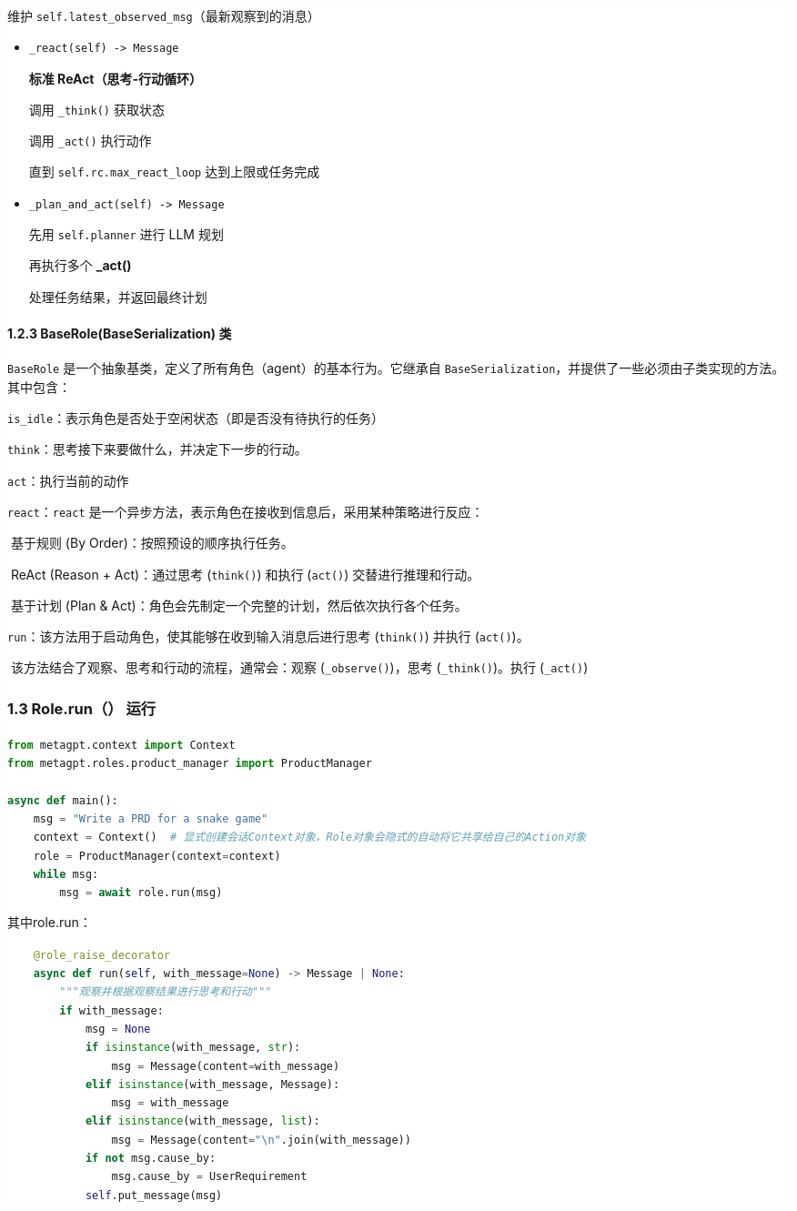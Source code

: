   维护 `self.latest_observed_msg`（最新观察到的消息）

- `_react(self) -> Message`

  **标准 ReAct（思考-行动循环）**

  调用 `_think()` 获取状态

  调用 `_act()` 执行动作

  直到 `self.rc.max_react_loop` 达到上限或任务完成

- `_plan_and_act(self) -> Message`

  先用 `self.planner` 进行 LLM 规划

  再执行多个 **_act()**

  处理任务结果，并返回最终计划

#### 1.2.3 BaseRole(BaseSerialization) 类

`BaseRole` 是一个抽象基类，定义了所有角色（agent）的基本行为。它继承自 `BaseSerialization`，并提供了一些必须由子类实现的方法。其中包含：

`is_idle`：表示角色是否处于空闲状态（即是否没有待执行的任务）

`think`：思考接下来要做什么，并决定下一步的行动。

`act`：执行当前的动作

`react`：`react` 是一个异步方法，表示角色在接收到信息后，采用某种策略进行反应：

​	基于规则 (By Order)：按照预设的顺序执行任务。

​	ReAct (Reason + Act)：通过思考 (`think()`) 和执行 (`act()`) 交替进行推理和行动。

​	基于计划 (Plan & Act)：角色会先制定一个完整的计划，然后依次执行各个任务。

`run`：该方法用于启动角色，使其能够在收到输入消息后进行思考 (`think()`) 并执行 (`act()`)。

​	该方法结合了观察、思考和行动的流程，通常会：观察 (`_observe()`)，思考 (`_think()`)。执行 (`_act()`)



### 1.3 Role.run（） 运行

```python
from metagpt.context import Context
from metagpt.roles.product_manager import ProductManager

async def main():
    msg = "Write a PRD for a snake game"
    context = Context()  # 显式创建会话Context对象，Role对象会隐式的自动将它共享给自己的Action对象
    role = ProductManager(context=context)
    while msg:
        msg = await role.run(msg)
```

其中role.run：

```python
    @role_raise_decorator
    async def run(self, with_message=None) -> Message | None:
        """观察并根据观察结果进行思考和行动"""
        if with_message:
            msg = None
            if isinstance(with_message, str):
                msg = Message(content=with_message)
            elif isinstance(with_message, Message):
                msg = with_message
            elif isinstance(with_message, list):
                msg = Message(content="\n".join(with_message))
            if not msg.cause_by:
                msg.cause_by = UserRequirement
            self.put_message(msg)
```